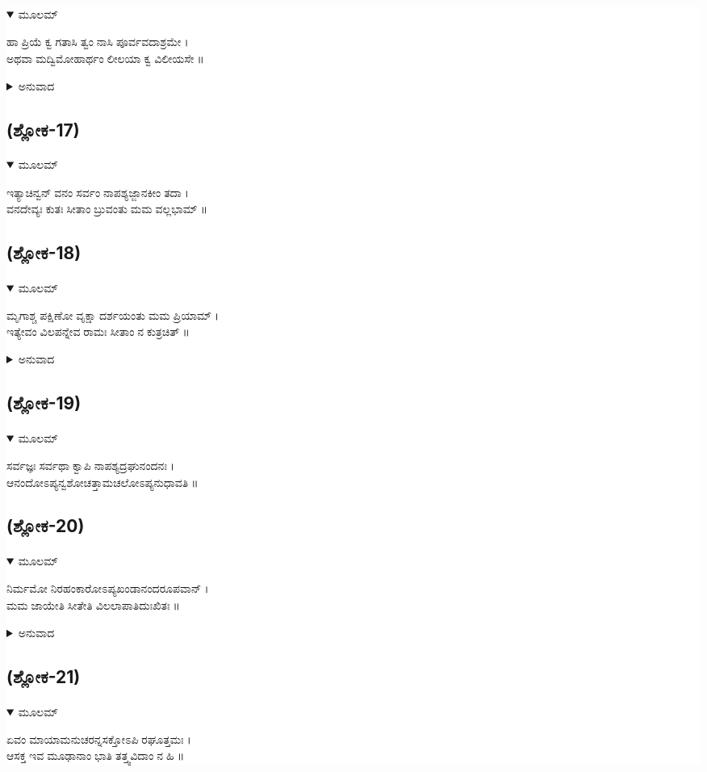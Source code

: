 
<details open><summary>ಮೂಲಮ್</summary>

ಹಾ ಪ್ರಿಯೆ ಕ್ವ ಗತಾಸಿ ತ್ವಂ ನಾಸಿ ಪೂರ್ವವದಾಶ್ರಮೇ ।  
ಅಥವಾ ಮದ್ವಿಮೋಹಾರ್ಥಂ ಲೀಲಯಾ ಕ್ವ ವಿಲೀಯಸೇ ॥
</details>

<details><summary>ಅನುವಾದ</summary></details>

## (ಶ್ಲೋಕ-17)


<details open><summary>ಮೂಲಮ್</summary>

ಇತ್ಯಾಚಿನ್ವನ್ ವನಂ ಸರ್ವಂ ನಾಪಶ್ಯಜ್ಜಾನಕೀಂ ತದಾ ।  
ವನದೇವ್ಯಃ ಕುತಃ ಸೀತಾಂ ಬ್ರುವಂತು ಮಮ ವಲ್ಲಭಾಮ್ ॥
</details>

## (ಶ್ಲೋಕ-18)


<details open><summary>ಮೂಲಮ್</summary>

ಮೃಗಾಶ್ಚ ಪಕ್ಷಿಣೋ ವೃಕ್ಷಾ ದರ್ಶಯಂತು ಮಮ ಪ್ರಿಯಾಮ್ ।  
ಇತ್ಯೇವಂ ವಿಲಪನ್ನೇವ ರಾಮಃ ಸೀತಾಂ ನ ಕುತ್ರಚಿತ್ ॥
</details>

<details><summary>ಅನುವಾದ</summary></details>

## (ಶ್ಲೋಕ-19)


<details open><summary>ಮೂಲಮ್</summary>

ಸರ್ವಜ್ಞಃ ಸರ್ವಥಾ ಕ್ವಾಪಿ ನಾಪಶ್ಯದ್ರಘುನಂದನಃ ।  
ಆನಂದೋಽಪ್ಯನ್ವಶೋಚತ್ತಾಮಚಲೋಽಪ್ಯನುಧಾವತಿ ॥
</details>

## (ಶ್ಲೋಕ-20)


<details open><summary>ಮೂಲಮ್</summary>

ನಿರ್ಮಮೋ ನಿರಹಂಕಾರೋಽಪ್ಯಖಂಡಾನಂದರೂಪವಾನ್ ।  
ಮಮ ಜಾಯೇತಿ ಸೀತೇತಿ ವಿಲಲಾಪಾತಿದುಃಖಿತಃ ॥
</details>

<details><summary>ಅನುವಾದ</summary></details>

## (ಶ್ಲೋಕ-21)


<details open><summary>ಮೂಲಮ್</summary>

ಏವಂ ಮಾಯಾಮನುಚರನ್ನಸಕ್ತೋಽಪಿ ರಘೂತ್ತಮಃ ।  
ಆಸಕ್ತ ಇವ ಮೂಢಾನಾಂ ಭಾತಿ ತತ್ತ್ವವಿದಾಂ ನ ಹಿ ॥
</details>
